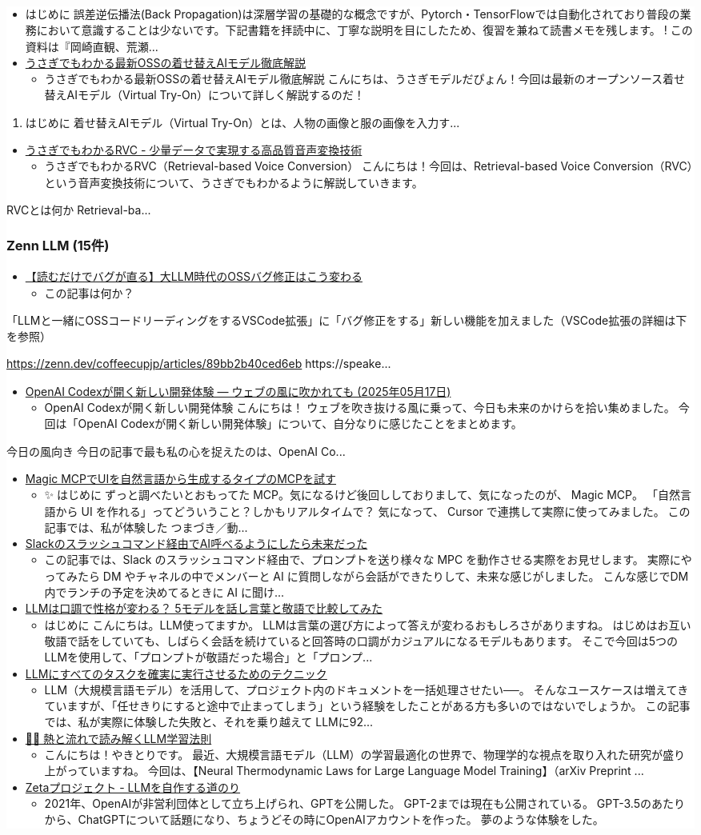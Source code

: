   - はじめに
誤差逆伝播法(Back Propagation)は深層学習の基礎的な概念ですが、Pytorch・TensorFlowでは自動化されており普段の業務において意識することは少ないです。下記書籍を拝読中に、丁寧な説明を目にしたため、復習を兼ねて読書メモを残します。
!
この資料は『岡崎直観、荒瀬...
- [うさぎでもわかる最新OSSの着せ替えAIモデル徹底解説](https://zenn.dev/taku_sid/articles/20250430_customizable_ai)
  - うさぎでもわかる最新OSSの着せ替えAIモデル徹底解説
こんにちは、うさぎモデルだぴょん！今回は最新のオープンソース着せ替えAIモデル（Virtual Try-On）について詳しく解説するのだ！

 1. はじめに
着せ替えAIモデル（Virtual Try-On）とは、人物の画像と服の画像を入力す...
- [うさぎでもわかるRVC - 少量データで実現する高品質音声変換技術](https://zenn.dev/taku_sid/articles/20250430_rvc_voice)
  - うさぎでもわかるRVC（Retrieval-based Voice Conversion）
こんにちは！今回は、Retrieval-based Voice Conversion（RVC）という音声変換技術について、うさぎでもわかるように解説していきます。

 RVCとは何か
Retrieval-ba...

### Zenn LLM (15件)

- [【読むだけでバグが直る】大LLM時代のOSSバグ修正はこう変わる](https://zenn.dev/coffeecupjp/articles/6da79d3492d3f3)
  - この記事は何か？

「LLMと一緒にOSSコードリーディングをするVSCode拡張」に「バグ修正をする」新しい機能を加えました（VSCode拡張の詳細は下を参照）

https://zenn.dev/coffeecupjp/articles/89bb2b40ced6eb
https://speake...
- [OpenAI Codexが開く新しい開発体験 — ウェブの風に吹かれても (2025年05月17日)](https://zenn.dev/cacc_lab/articles/c055f6623f5d96)
  - OpenAI Codexが開く新しい開発体験
こんにちは！
ウェブを吹き抜ける風に乗って、今日も未来のかけらを拾い集めました。
今回は「OpenAI Codexが開く新しい開発体験」について、自分なりに感じたことをまとめます。

 今日の風向き
今日の記事で最も私の心を捉えたのは、OpenAI Co...
- [Magic MCPでUIを自然言語から生成するタイプのMCPを試す](https://zenn.dev/dottapper/articles/magic-mcp-ui-generation-experience)
  - ✨ はじめに
ずっと調べたいとおもってた MCP。気になるけど後回ししておりまして、気になったのが、 Magic MCP。
「自然言語から UI を作れる」ってどういうこと？しかもリアルタイムで？
気になって、 Cursor で連携して実際に使ってみました。
この記事では、私が体験した つまづき／動...
- [Slackのスラッシュコマンド経由でAI呼べるようにしたら未来だった](https://zenn.dev/amanotakeshi/articles/aa8e725a812549)
  - この記事では、Slack のスラッシュコマンド経由で、プロンプトを送り様々な MPC を動作させる実際をお見せします。
実際にやってみたら DM やチャネルの中でメンバーと AI に質問しながら会話ができたりして、未来な感じがしました。
こんな感じでDM内でランチの予定を決めてるときに AI に聞け...
- [LLMは口調で性格が変わる？ 5モデルを話し言葉と敬語で比較してみた](https://zenn.dev/77o25/articles/c51946e052a304)
  - はじめに
こんにちは。LLM使ってますか。
LLMは言葉の選び方によって答えが変わるおもしろさがありますね。
はじめはお互い敬語で話をしていても、しばらく会話を続けていると回答時の口調がカジュアルになるモデルもあります。
そこで今回は5つのLLMを使用して、「プロンプトが敬語だった場合」と「プロンプ...
- [LLMにすべてのタスクを確実に実行させるためのテクニック](https://zenn.dev/milmed/articles/2ca426866253cd)
  - LLM（大規模言語モデル）を活用して、プロジェクト内のドキュメントを一括処理させたい──。
そんなユースケースは増えてきていますが、「任せきりにすると途中で止まってしまう」という経験をしたことがある方も多いのではないでしょうか。
この記事では、私が実際に体験した失敗と、それを乗り越えて LLMに92...
- [🌊🔥 熱と流れで読み解くLLM学習法則](https://zenn.dev/yeahkitory/articles/54ff586ba5a3f5)
  - こんにちは！やきとりです。
最近、大規模言語モデル（LLM）の学習最適化の世界で、物理学的な視点を取り入れた研究が盛り上がっていますね。
今回は、【Neural Thermodynamic Laws for Large Language Model Training】（arXiv Preprint ...
- [Zetaプロジェクト - LLMを自作する道のり](https://zenn.dev/techcat56/articles/3b2cd6035b9902)
  - 2021年、OpenAIが非営利団体として立ち上げられ、GPTを公開した。
GPT-2までは現在も公開されている。
GPT-3.5のあたりから、ChatGPTについて話題になり、ちょうどその時にOpenAIアカウントを作った。
夢のような体験をした。